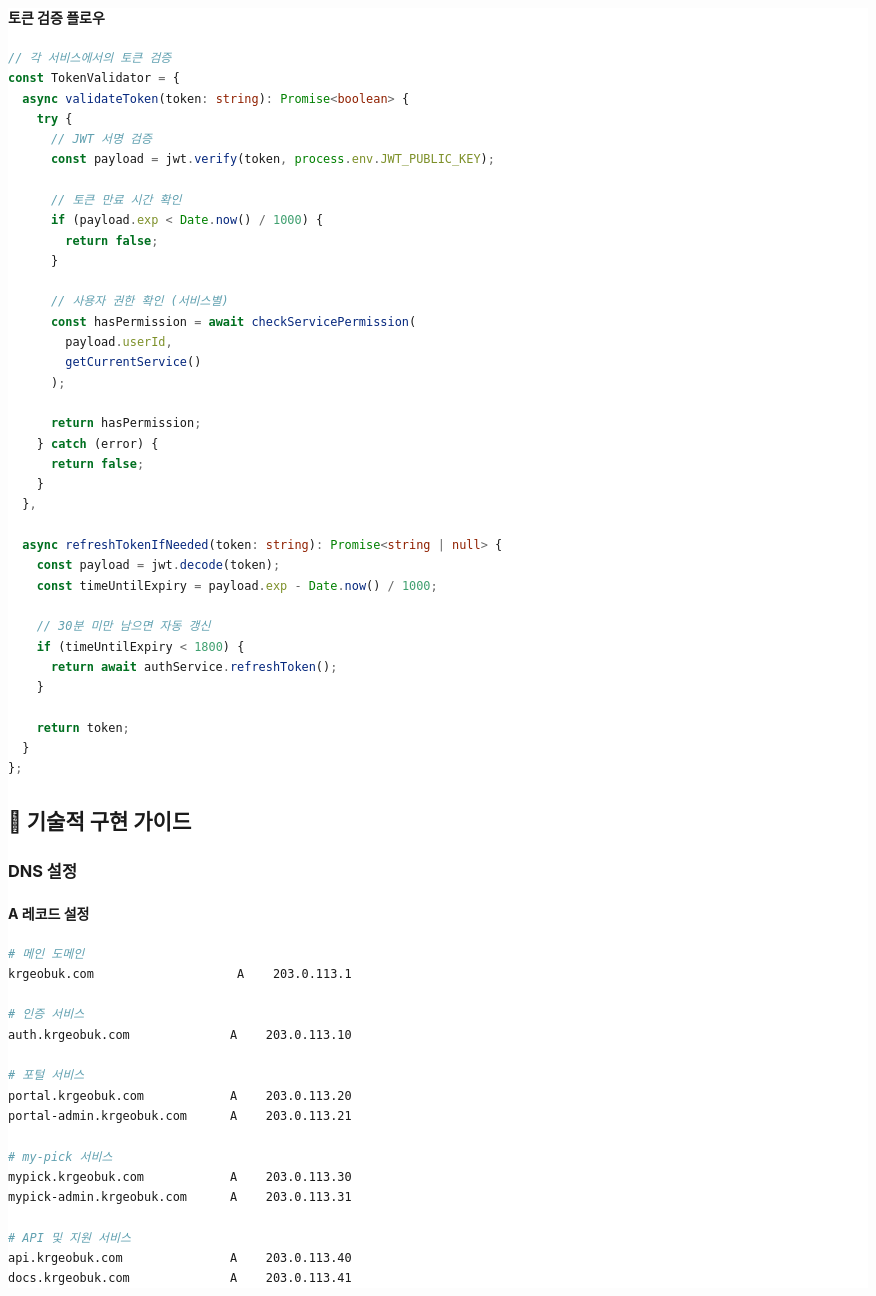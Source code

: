 #### 토큰 검증 플로우
```typescript
// 각 서비스에서의 토큰 검증
const TokenValidator = {
  async validateToken(token: string): Promise<boolean> {
    try {
      // JWT 서명 검증
      const payload = jwt.verify(token, process.env.JWT_PUBLIC_KEY);
      
      // 토큰 만료 시간 확인
      if (payload.exp < Date.now() / 1000) {
        return false;
      }
      
      // 사용자 권한 확인 (서비스별)
      const hasPermission = await checkServicePermission(
        payload.userId, 
        getCurrentService()
      );
      
      return hasPermission;
    } catch (error) {
      return false;
    }
  },
  
  async refreshTokenIfNeeded(token: string): Promise<string | null> {
    const payload = jwt.decode(token);
    const timeUntilExpiry = payload.exp - Date.now() / 1000;
    
    // 30분 미만 남으면 자동 갱신
    if (timeUntilExpiry < 1800) {
      return await authService.refreshToken();
    }
    
    return token;
  }
};
```

## 🔧 기술적 구현 가이드

### DNS 설정

#### A 레코드 설정
```bash
# 메인 도메인
krgeobuk.com                    A    203.0.113.1

# 인증 서비스
auth.krgeobuk.com              A    203.0.113.10

# 포털 서비스
portal.krgeobuk.com            A    203.0.113.20
portal-admin.krgeobuk.com      A    203.0.113.21

# my-pick 서비스
mypick.krgeobuk.com            A    203.0.113.30
mypick-admin.krgeobuk.com      A    203.0.113.31

# API 및 지원 서비스
api.krgeobuk.com               A    203.0.113.40
docs.krgeobuk.com              A    203.0.113.41
```